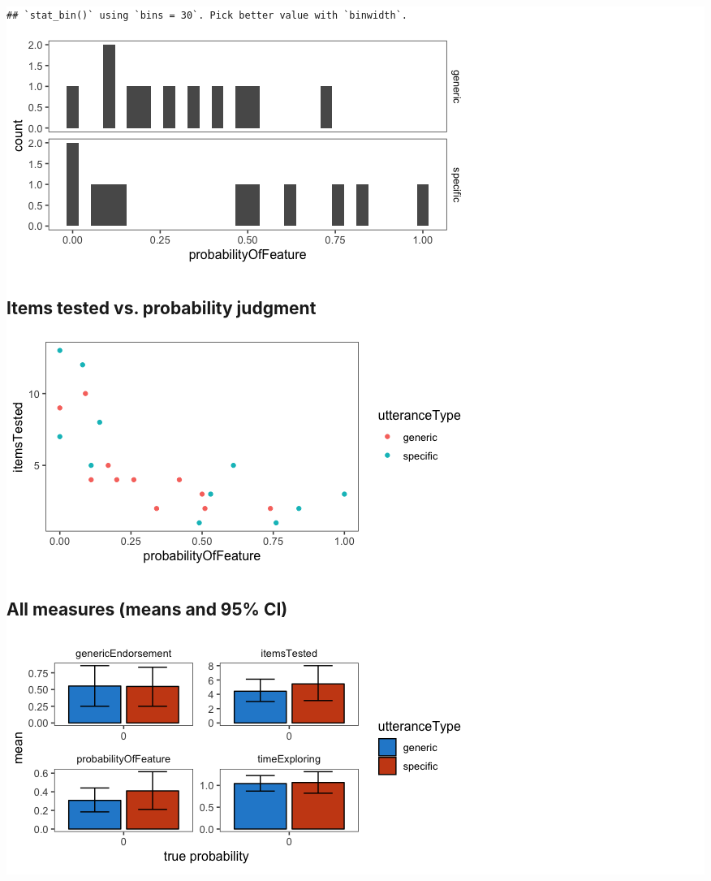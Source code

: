     ## `stat_bin()` using `bins = 30`. Pick better value with `binwidth`.

![](pilot-analysis-3_files/figure-markdown_github/unnamed-chunk-10-1.png)

Items tested vs. probability judgment
-------------------------------------

![](pilot-analysis-3_files/figure-markdown_github/unnamed-chunk-11-1.png)

All measures (means and 95% CI)
-------------------------------

![](pilot-analysis-3_files/figure-markdown_github/unnamed-chunk-13-1.png)
